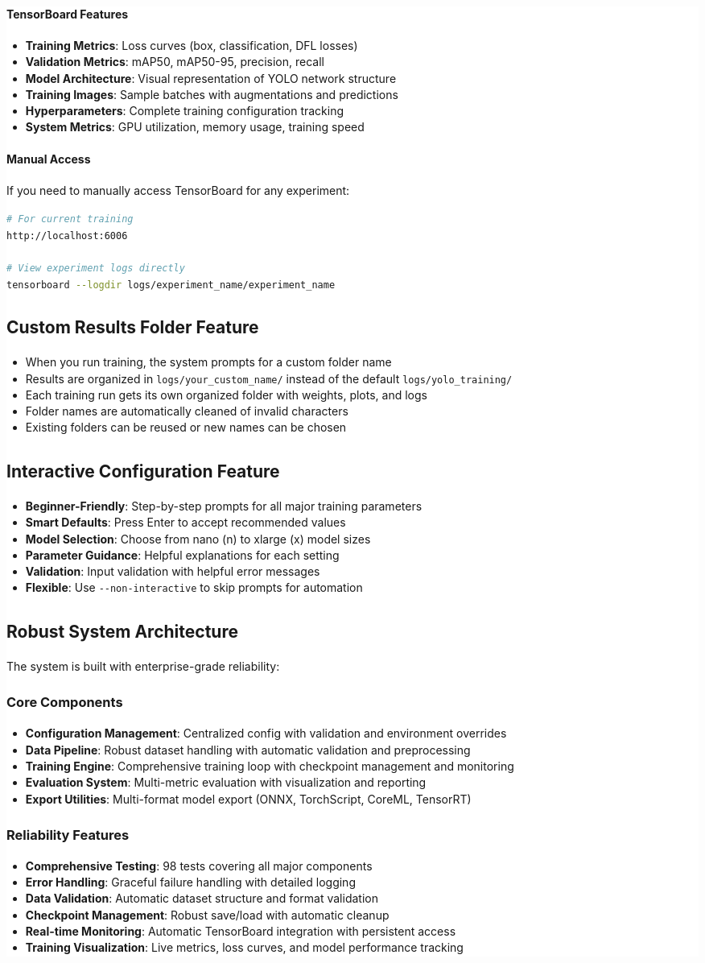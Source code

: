 #### TensorBoard Features
- **Training Metrics**: Loss curves (box, classification, DFL losses)
- **Validation Metrics**: mAP50, mAP50-95, precision, recall
- **Model Architecture**: Visual representation of YOLO network structure
- **Training Images**: Sample batches with augmentations and predictions
- **Hyperparameters**: Complete training configuration tracking
- **System Metrics**: GPU utilization, memory usage, training speed

#### Manual Access
If you need to manually access TensorBoard for any experiment:
```bash
# For current training
http://localhost:6006

# View experiment logs directly
tensorboard --logdir logs/experiment_name/experiment_name
```

## Custom Results Folder Feature
- When you run training, the system prompts for a custom folder name
- Results are organized in `logs/your_custom_name/` instead of the default `logs/yolo_training/`
- Each training run gets its own organized folder with weights, plots, and logs
- Folder names are automatically cleaned of invalid characters
- Existing folders can be reused or new names can be chosen

## Interactive Configuration Feature
- **Beginner-Friendly**: Step-by-step prompts for all major training parameters
- **Smart Defaults**: Press Enter to accept recommended values
- **Model Selection**: Choose from nano (n) to xlarge (x) model sizes
- **Parameter Guidance**: Helpful explanations for each setting
- **Validation**: Input validation with helpful error messages
- **Flexible**: Use `--non-interactive` to skip prompts for automation

## Robust System Architecture

The system is built with enterprise-grade reliability:

### Core Components
- **Configuration Management**: Centralized config with validation and environment overrides
- **Data Pipeline**: Robust dataset handling with automatic validation and preprocessing
- **Training Engine**: Comprehensive training loop with checkpoint management and monitoring
- **Evaluation System**: Multi-metric evaluation with visualization and reporting
- **Export Utilities**: Multi-format model export (ONNX, TorchScript, CoreML, TensorRT)

### Reliability Features
- **Comprehensive Testing**: 98 tests covering all major components
- **Error Handling**: Graceful failure handling with detailed logging
- **Data Validation**: Automatic dataset structure and format validation
- **Checkpoint Management**: Robust save/load with automatic cleanup
- **Real-time Monitoring**: Automatic TensorBoard integration with persistent access
- **Training Visualization**: Live metrics, loss curves, and model performance tracking
